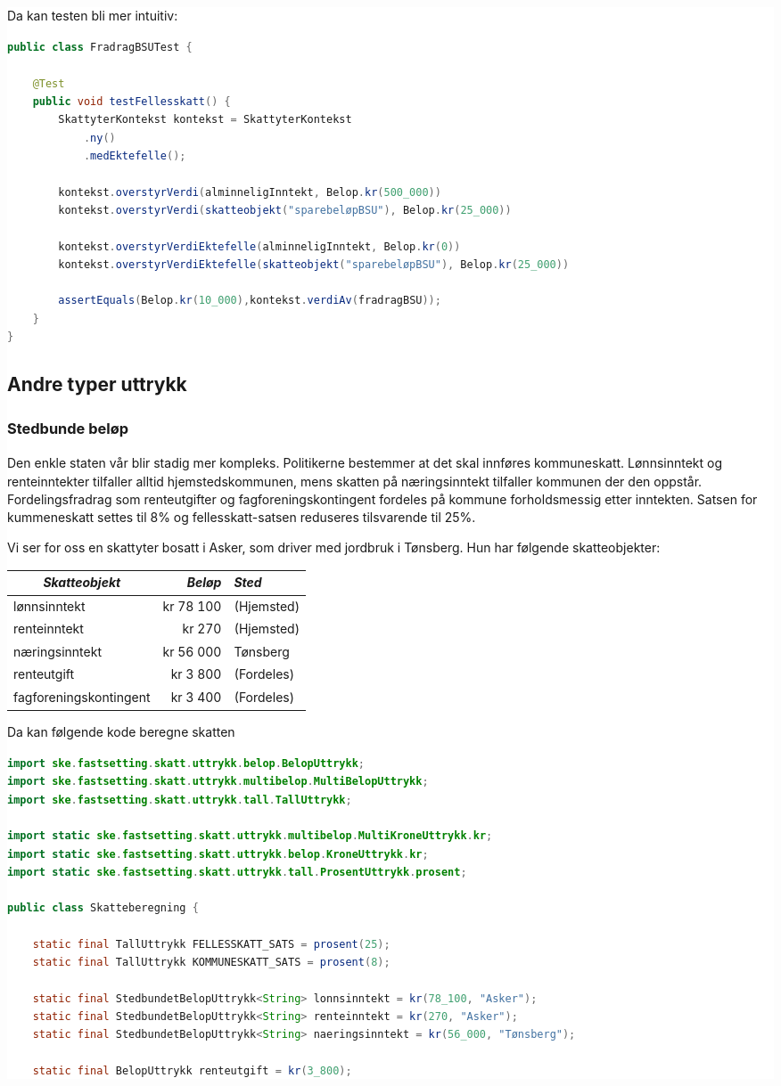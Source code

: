 Da kan testen bli mer intuitiv:

``` java
public class FradragBSUTest {

    @Test
    public void testFellesskatt() {
        SkattyterKontekst kontekst = SkattyterKontekst
            .ny()
            .medEktefelle();

        kontekst.overstyrVerdi(alminneligInntekt, Belop.kr(500_000))
        kontekst.overstyrVerdi(skatteobjekt("sparebeløpBSU"), Belop.kr(25_000))

        kontekst.overstyrVerdiEktefelle(alminneligInntekt, Belop.kr(0))
        kontekst.overstyrVerdiEktefelle(skatteobjekt("sparebeløpBSU"), Belop.kr(25_000))

        assertEquals(Belop.kr(10_000),kontekst.verdiAv(fradragBSU));
    }
}
```

## Andre typer uttrykk

### Stedbunde beløp

Den enkle staten vår blir stadig mer kompleks. Politikerne bestemmer at det skal innføres kommuneskatt.
Lønnsinntekt og renteinntekter tilfaller alltid hjemstedskommunen, mens skatten på næringsinntekt tilfaller kommunen der den oppstår.
Fordelingsfradrag som renteutgifter og fagforeningskontingent fordeles på kommune forholdsmessig etter inntekten.
Satsen for kummeneskatt settes til 8% og fellesskatt-satsen reduseres tilsvarende til 25%.

Vi ser for oss en skattyter bosatt i Asker, som driver med jordbruk i Tønsberg. Hun har følgende skatteobjekter:

_Skatteobjekt_|_Beløp_ | _Sted_
---| ---: | :---
lønnsinntekt | kr 78 100 | (Hjemsted)
renteinntekt | kr 270 | (Hjemsted)
næringsinntekt | kr 56 000 | Tønsberg
renteutgift |  kr 3 800 | (Fordeles)
fagforeningskontingent|  kr 3 400 | (Fordeles)

Da kan følgende kode beregne skatten

``` java
import ske.fastsetting.skatt.uttrykk.belop.BelopUttrykk;
import ske.fastsetting.skatt.uttrykk.multibelop.MultiBelopUttrykk;
import ske.fastsetting.skatt.uttrykk.tall.TallUttrykk;

import static ske.fastsetting.skatt.uttrykk.multibelop.MultiKroneUttrykk.kr;
import static ske.fastsetting.skatt.uttrykk.belop.KroneUttrykk.kr;
import static ske.fastsetting.skatt.uttrykk.tall.ProsentUttrykk.prosent;

public class Skatteberegning {

    static final TallUttrykk FELLESSKATT_SATS = prosent(25);
    static final TallUttrykk KOMMUNESKATT_SATS = prosent(8);

    static final StedbundetBelopUttrykk<String> lonnsinntekt = kr(78_100, "Asker");
    static final StedbundetBelopUttrykk<String> renteinntekt = kr(270, "Asker");
    static final StedbundetBelopUttrykk<String> naeringsinntekt = kr(56_000, "Tønsberg");

    static final BelopUttrykk renteutgift = kr(3_800);
```
